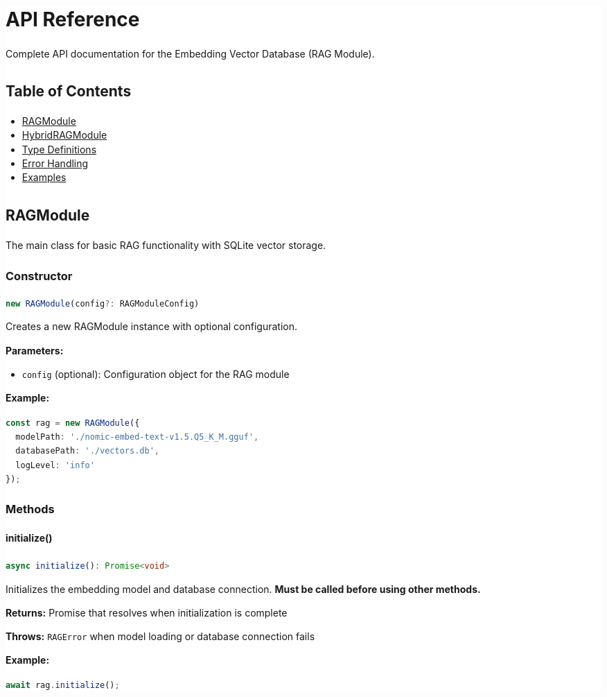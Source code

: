 # API Reference

Complete API documentation for the Embedding Vector Database (RAG Module).

## Table of Contents

- [RAGModule](#ragmodule)
- [HybridRAGModule](#hybridragmodule)
- [Type Definitions](#type-definitions)
- [Error Handling](#error-handling)
- [Examples](#examples)

## RAGModule

The main class for basic RAG functionality with SQLite vector storage.

### Constructor

```typescript
new RAGModule(config?: RAGModuleConfig)
```

Creates a new RAGModule instance with optional configuration.

**Parameters:**
- `config` (optional): Configuration object for the RAG module

**Example:**
```typescript
const rag = new RAGModule({
  modelPath: './nomic-embed-text-v1.5.Q5_K_M.gguf',
  databasePath: './vectors.db',
  logLevel: 'info'
});
```

### Methods

#### initialize()

```typescript
async initialize(): Promise<void>
```

Initializes the embedding model and database connection. **Must be called before using other methods.**

**Returns:** Promise that resolves when initialization is complete

**Throws:** `RAGError` when model loading or database connection fails

**Example:**
```typescript
await rag.initialize();
```
